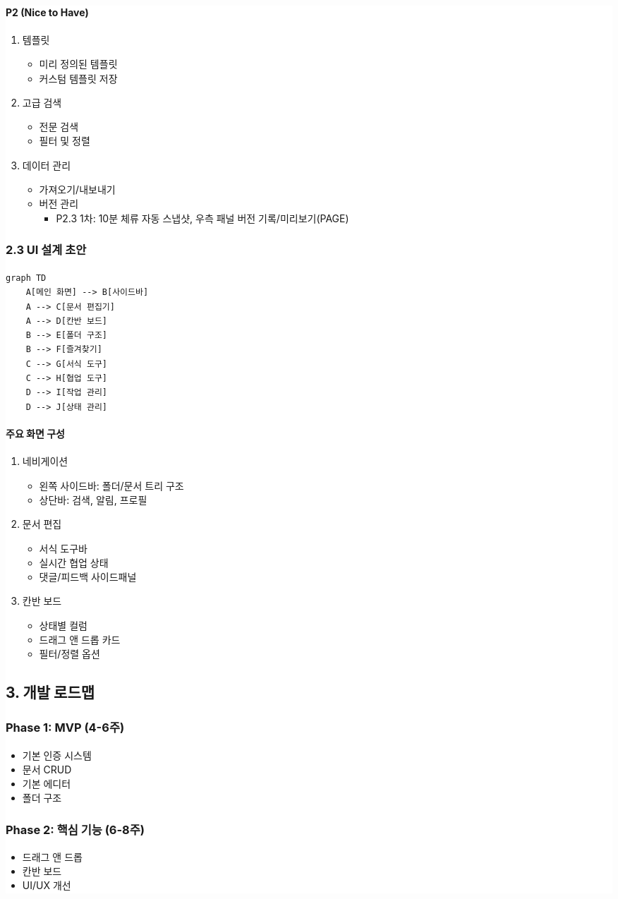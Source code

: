 #### P2 (Nice to Have)
1. 템플릿
   - 미리 정의된 템플릿
   - 커스텀 템플릿 저장

2. 고급 검색
   - 전문 검색
   - 필터 및 정렬

3. 데이터 관리
   - 가져오기/내보내기
    - 버전 관리
      - P2.3 1차: 10분 체류 자동 스냅샷, 우측 패널 버전 기록/미리보기(PAGE)

### 2.3 UI 설계 초안

```mermaid
graph TD
    A[메인 화면] --> B[사이드바]
    A --> C[문서 편집기]
    A --> D[칸반 보드]
    B --> E[폴더 구조]
    B --> F[즐겨찾기]
    C --> G[서식 도구]
    C --> H[협업 도구]
    D --> I[작업 관리]
    D --> J[상태 관리]
```

#### 주요 화면 구성
1. 네비게이션
   - 왼쪽 사이드바: 폴더/문서 트리 구조
   - 상단바: 검색, 알림, 프로필

2. 문서 편집
   - 서식 도구바
   - 실시간 협업 상태
   - 댓글/피드백 사이드패널

3. 칸반 보드
   - 상태별 컬럼
   - 드래그 앤 드롭 카드
   - 필터/정렬 옵션

## 3. 개발 로드맵

### Phase 1: MVP (4-6주)
- 기본 인증 시스템
- 문서 CRUD
- 기본 에디터
- 폴더 구조

### Phase 2: 핵심 기능 (6-8주)
- 드래그 앤 드롭
- 칸반 보드
- UI/UX 개선

